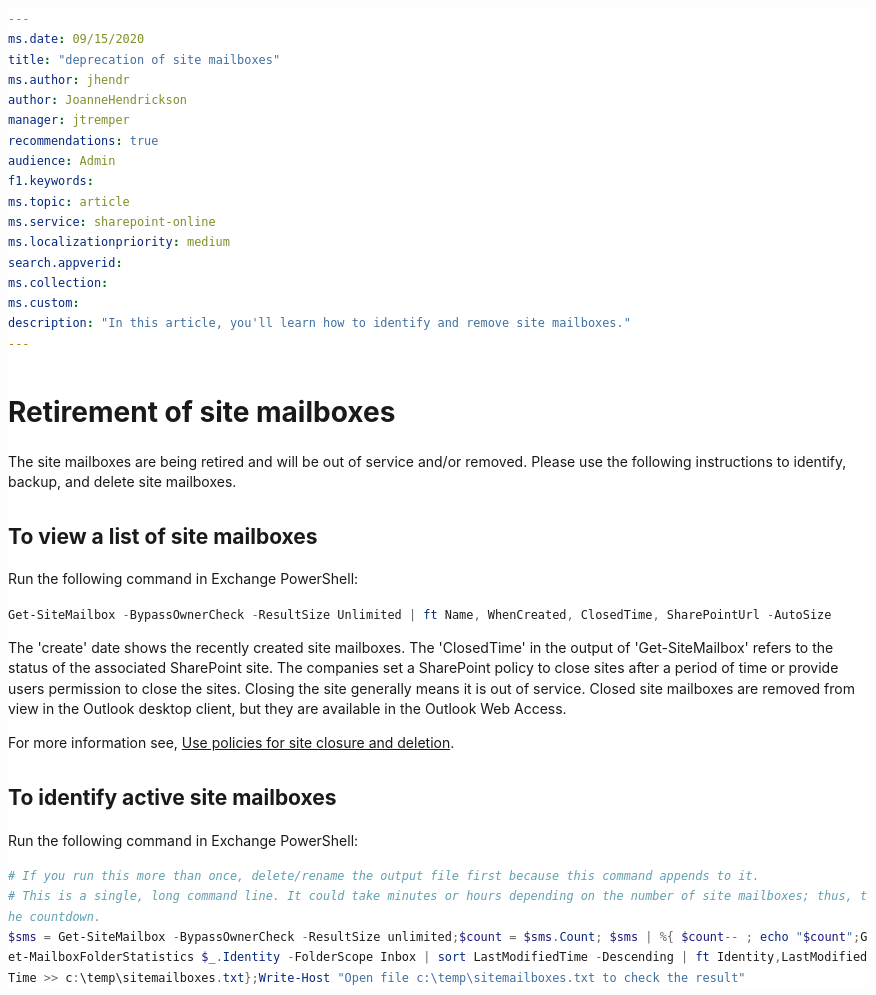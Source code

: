 ```yaml
---
ms.date: 09/15/2020
title: "deprecation of site mailboxes"
ms.author: jhendr
author: JoanneHendrickson
manager: jtremper
recommendations: true
audience: Admin
f1.keywords:
ms.topic: article
ms.service: sharepoint-online
ms.localizationpriority: medium
search.appverid:
ms.collection:  
ms.custom:
description: "In this article, you'll learn how to identify and remove site mailboxes."
---
```


# Retirement of site mailboxes

The site mailboxes are being retired and will be out of service and/or removed. Please use the following instructions to identify, backup, and delete site mailboxes.

## To view a list of site mailboxes

Run the following command in Exchange PowerShell:

```powershell
Get-SiteMailbox -BypassOwnerCheck -ResultSize Unlimited | ft Name, WhenCreated, ClosedTime, SharePointUrl -AutoSize
```

The 'create' date shows the recently created site mailboxes. 
The 'ClosedTime' in the output of 'Get-SiteMailbox' refers to the status of the associated SharePoint site. The companies set a SharePoint policy to close sites after a period of time or provide users permission to close the sites. Closing the site generally means it is out of service. Closed site mailboxes are removed from view in the Outlook desktop client, but they are available in the Outlook Web Access.

For more information see, [Use policies for site closure and deletion](https://support.office.com/article/use-policies-for-site-closure-and-deletion-a8280d82-27fd-48c5-9adf-8a5431208ba5).

## To identify active site mailboxes

Run the following command in Exchange PowerShell:

```powershell
# If you run this more than once, delete/rename the output file first because this command appends to it.
# This is a single, long command line. It could take minutes or hours depending on the number of site mailboxes; thus, the countdown.
$sms = Get-SiteMailbox -BypassOwnerCheck -ResultSize unlimited;$count = $sms.Count; $sms | %{ $count-- ; echo "$count";Get-MailboxFolderStatistics $_.Identity -FolderScope Inbox | sort LastModifiedTime -Descending | ft Identity,LastModifiedTime >> c:\temp\sitemailboxes.txt};Write-Host "Open file c:\temp\sitemailboxes.txt to check the result"
```
